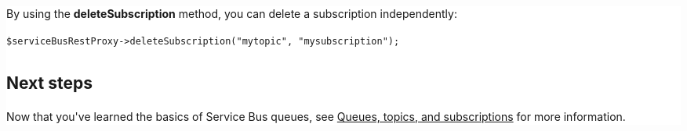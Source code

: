 By using the **deleteSubscription** method, you can delete a subscription independently:

```
$serviceBusRestProxy->deleteSubscription("mytopic", "mysubscription");
```

## Next steps

Now that you've learned the basics of Service Bus queues, see [Queues, topics, and subscriptions][] for more information.

[Queues, topics, and subscriptions]: service-bus-queues-topics-subscriptions.md
[sqlfilter]: http://msdn.microsoft.com/library/azure/microsoft.servicebus.messaging.sqlfilter.sqlexpression.aspx
[require-once]: http://php.net/require_once
[Azure Queues and Service Bus queues]: service-bus-azure-and-service-bus-queues-compared-contrasted.md#capacity-and-quotas
